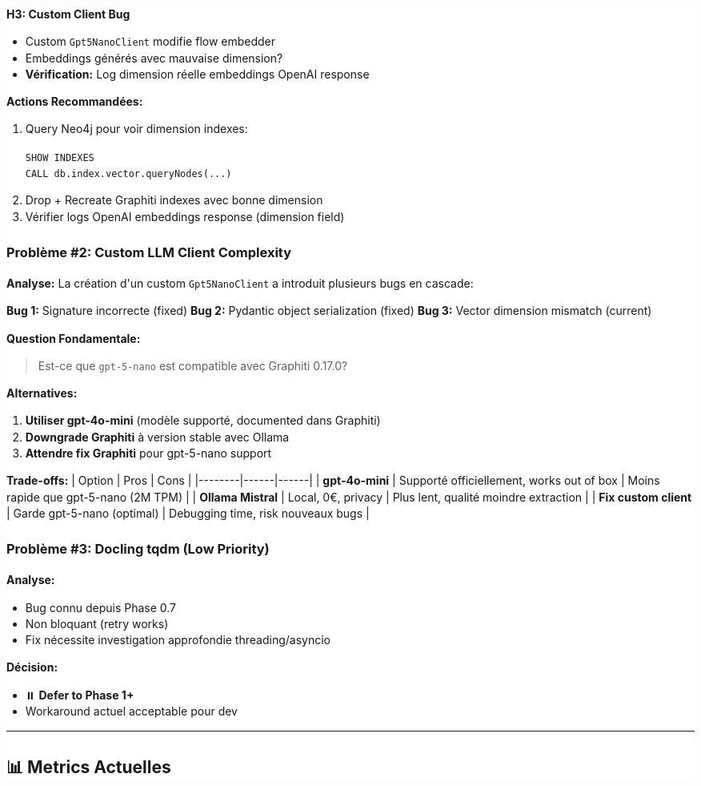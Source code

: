 **H3: Custom Client Bug**
- Custom `Gpt5NanoClient` modifie flow embedder
- Embeddings générés avec mauvaise dimension?
- **Vérification:** Log dimension réelle embeddings OpenAI response

**Actions Recommandées:**
1. Query Neo4j pour voir dimension indexes:
   ```cypher
   SHOW INDEXES
   CALL db.index.vector.queryNodes(...)
   ```
2. Drop + Recreate Graphiti indexes avec bonne dimension
3. Vérifier logs OpenAI embeddings response (dimension field)

### Problème #2: Custom LLM Client Complexity

**Analyse:**
La création d'un custom `Gpt5NanoClient` a introduit plusieurs bugs en cascade:

**Bug 1:** Signature incorrecte (fixed)
**Bug 2:** Pydantic object serialization (fixed)
**Bug 3:** Vector dimension mismatch (current)

**Question Fondamentale:**
> Est-ce que `gpt-5-nano` est compatible avec Graphiti 0.17.0?

**Alternatives:**
1. **Utiliser gpt-4o-mini** (modèle supporté, documented dans Graphiti)
2. **Downgrade Graphiti** à version stable avec Ollama
3. **Attendre fix Graphiti** pour gpt-5-nano support

**Trade-offs:**
| Option | Pros | Cons |
|--------|------|------|
| **gpt-4o-mini** | Supporté officiellement, works out of box | Moins rapide que gpt-5-nano (2M TPM) |
| **Ollama Mistral** | Local, 0€, privacy | Plus lent, qualité moindre extraction |
| **Fix custom client** | Garde gpt-5-nano (optimal) | Debugging time, risk nouveaux bugs |

### Problème #3: Docling tqdm (Low Priority)

**Analyse:**
- Bug connu depuis Phase 0.7
- Non bloquant (retry works)
- Fix nécessite investigation approfondie threading/asyncio

**Décision:** 
- ⏸️ **Defer to Phase 1+**
- Workaround actuel acceptable pour dev

---

## 📊 Metrics Actuelles
